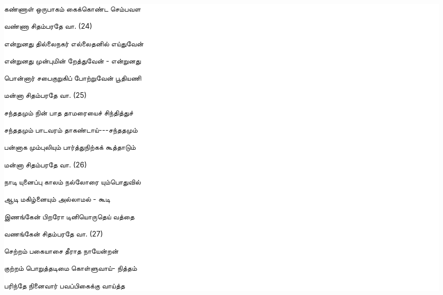 கண்ணாள் ஒருபாகம் கைக்கொண்ட செம்பவள  

வண்ணா சிதம்பரதே வா. (24)  

என்றுனது தில்லைநகர் எல்லைதனில் எய்துவேன்  

என்றுனது முன்புமின் றேத்துவேன் - என்றுனது  

பொன்னார் சபைகுறுகிப் போற்றுவேன் பூதியணி  

மன்னா சிதம்பரதே வா. (25)  

சந்ததமும் நின் பாத தாமரையைச் சிந்தித்துச்  

சந்ததமும் பாடவரம் தாகண்டாய்---சந்ததமும்  

பன்னாக மும்புலியும் பார்த்துநிற்கக் கூத்தாடும்  

மன்னா சிதம்பரதே வா. (26)  

நாடி யுனைப்பு காலம் நல்லோரை யும்பொதுவில்  

ஆடி மகிழ்னையும் அல்லாமல் - கூடி  

இணங்கேன் பிறரோ டினியொருதெய் வத்தை  

வணங்கேன் சிதம்பரதே வா. (27)  

செற்றம் பகையாசை தீராத நாயேன்றன்  

குற்றம் பொறுத்தடிமை கொள்ளுவாய்- நித்தம்  

பரிந்தே நினைவார் பவப்பிகைக்கு வாய்த்த  

